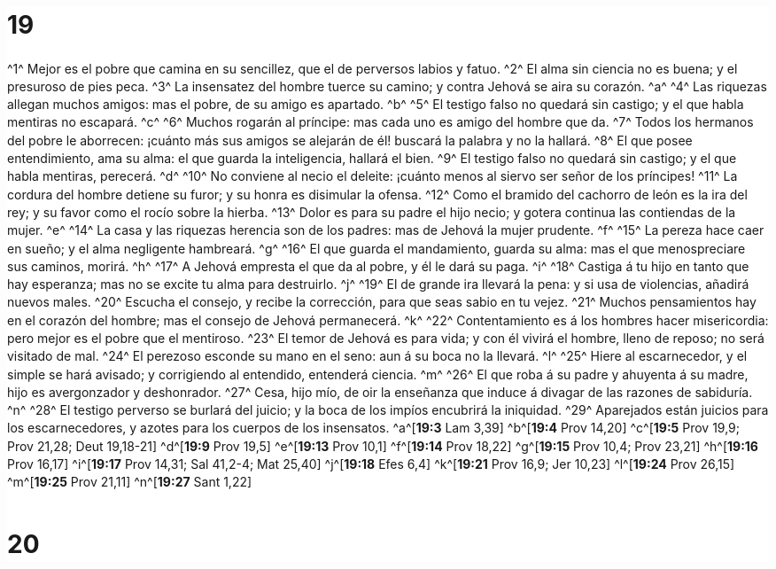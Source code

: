 # 19 
^1^ Mejor es el pobre que camina en su sencillez, que el de perversos labios y fatuo. ^2^ El alma sin ciencia no es buena; y el presuroso de pies peca. ^3^ La insensatez del hombre tuerce su camino; y contra Jehová se aira su corazón. ^a^ ^4^ Las riquezas allegan muchos amigos: mas el pobre, de su amigo es apartado. ^b^ ^5^ El testigo falso no quedará sin castigo; y el que habla mentiras no escapará. ^c^ ^6^ Muchos rogarán al príncipe: mas cada uno es amigo del hombre que da. ^7^ Todos los hermanos del pobre le aborrecen: ¡cuánto más sus amigos se alejarán de él! buscará la palabra y no la hallará. ^8^ El que posee entendimiento, ama su alma: el que guarda la inteligencia, hallará el bien. ^9^ El testigo falso no quedará sin castigo; y el que habla mentiras, perecerá. ^d^ ^10^ No conviene al necio el deleite: ¡cuánto menos al siervo ser señor de los príncipes! ^11^ La cordura del hombre detiene su furor; y su honra es disimular la ofensa. ^12^ Como el bramido del cachorro de león es la ira del rey; y su favor como el rocío sobre la hierba. ^13^ Dolor es para su padre el hijo necio; y gotera continua las contiendas de la mujer. ^e^ ^14^ La casa y las riquezas herencia son de los padres: mas de Jehová la mujer prudente. ^f^ ^15^ La pereza hace caer en sueño; y el alma negligente hambreará. ^g^ ^16^ El que guarda el mandamiento, guarda su alma: mas el que menospreciare sus caminos, morirá. ^h^ ^17^ A Jehová empresta el que da al pobre, y él le dará su paga. ^i^ ^18^ Castiga á tu hijo en tanto que hay esperanza; mas no se excite tu alma para destruirlo. ^j^ ^19^ El de grande ira llevará la pena: y si usa de violencias, añadirá nuevos males. ^20^ Escucha el consejo, y recibe la corrección, para que seas sabio en tu vejez. ^21^ Muchos pensamientos hay en el corazón del hombre; mas el consejo de Jehová permanecerá. ^k^ ^22^ Contentamiento es á los hombres hacer misericordia: pero mejor es el pobre que el mentiroso. ^23^ El temor de Jehová es para vida; y con él vivirá el hombre, lleno de reposo; no será visitado de mal. ^24^ El perezoso esconde su mano en el seno: aun á su boca no la llevará. ^l^ ^25^ Hiere al escarnecedor, y el simple se hará avisado; y corrigiendo al entendido, entenderá ciencia. ^m^ ^26^ El que roba á su padre y ahuyenta á su madre, hijo es avergonzador y deshonrador. ^27^ Cesa, hijo mío, de oir la enseñanza que induce á divagar de las razones de sabiduría. ^n^ ^28^ El testigo perverso se burlará del juicio; y la boca de los impíos encubrirá la iniquidad. ^29^ Aparejados están juicios para los escarnecedores, y azotes para los cuerpos de los insensatos.
^a^[**19:3** Lam 3,39] ^b^[**19:4** Prov 14,20] ^c^[**19:5** Prov 19,9; Prov 21,28; Deut 19,18-21] ^d^[**19:9** Prov 19,5] ^e^[**19:13** Prov 10,1] ^f^[**19:14** Prov 18,22] ^g^[**19:15** Prov 10,4; Prov 23,21] ^h^[**19:16** Prov 16,17] ^i^[**19:17** Prov 14,31; Sal 41,2-4; Mat 25,40] ^j^[**19:18** Efes 6,4] ^k^[**19:21** Prov 16,9; Jer 10,23] ^l^[**19:24** Prov 26,15] ^m^[**19:25** Prov 21,11] ^n^[**19:27** Sant 1,22] 

# 20 